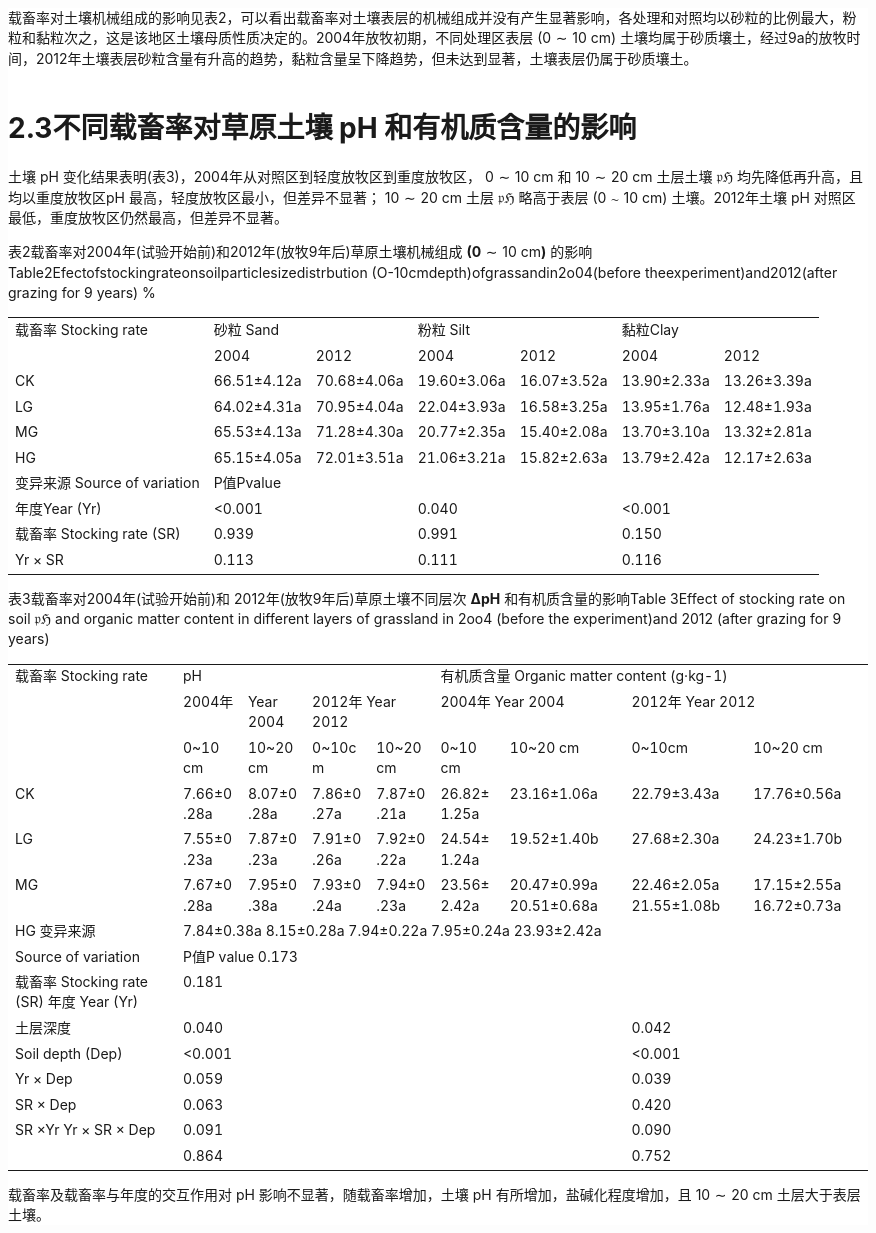 载畜率对土壤机械组成的影响见表2，可以看出载畜率对土壤表层的机械组成并没有产生显著影响，各处理和对照均以砂粒的比例最大，粉粒和黏粒次之，这是该地区土壤母质性质决定的。2004年放牧初期，不同处理区表层 $( 0 { \sim } 1 0 \ \mathrm { c m } )$ 土壤均属于砂质壤土，经过9a的放牧时间，2012年土壤表层砂粒含量有升高的趋势，黏粒含量呈下降趋势，但未达到显著，土壤表层仍属于砂质壤土。

# 2.3不同载畜率对草原土壤 $\mathbf { p H }$ 和有机质含量的影响

土壤 $\mathsf { p H }$ 变化结果表明(表3)，2004年从对照区到轻度放牧区到重度放牧区， $0 { \sim } 1 0 \ \mathrm { c m }$ 和 $1 0 { \sim } 2 0 ~ \mathrm { c m }$ 土层土壤 $\mathfrak { p H }$ 均先降低再升高，且均以重度放牧区pH 最高，轻度放牧区最小，但差异不显著； $1 0 { \sim } 2 0 ~ \mathrm { c m }$ 土层 $\mathfrak { p H }$ 略高于表层 $( 0 { \sim } 1 0 ~ \mathrm { c m } )$ 土壤。2012年土壤 $\mathsf { p H }$ 对照区最低，重度放牧区仍然最高，但差异不显著。

表2载畜率对2004年(试验开始前)和2012年(放牧9年后)草原土壤机械组成 $\mathbf { ( 0 \mathrm { { \sim } 1 0 ~ c m } ) }$ 的影响Table2Efectofstockingrateonsoilparticlesizedistrbution (O-10cmdepth)ofgrassandin2o04(before theexperiment)and2012(after grazing for 9 years) $\%$   

<html><body><table><tr><td rowspan="2">载畜率 Stocking rate</td><td colspan="2">砂粒 Sand</td><td colspan="2">粉粒 Silt</td><td colspan="2">黏粒Clay</td></tr><tr><td>2004</td><td>2012</td><td>2004</td><td>2012</td><td>2004</td><td>2012</td></tr><tr><td>CK</td><td>66.51±4.12a</td><td>70.68±4.06a</td><td>19.60±3.06a</td><td>16.07±3.52a</td><td>13.90±2.33a</td><td>13.26±3.39a</td></tr><tr><td>LG</td><td>64.02±4.31a</td><td>70.95±4.04a</td><td>22.04±3.93a</td><td>16.58±3.25a</td><td>13.95±1.76a</td><td>12.48±1.93a</td></tr><tr><td>MG</td><td>65.53±4.13a</td><td>71.28±4.30a</td><td>20.77±2.35a</td><td>15.40±2.08a</td><td>13.70±3.10a</td><td>13.32±2.81a</td></tr><tr><td>HG</td><td>65.15±4.05a</td><td>72.01±3.51a</td><td>21.06±3.21a</td><td>15.82±2.63a</td><td>13.79±2.42a</td><td>12.17±2.63a</td></tr><tr><td>变异来源 Source of variation</td><td colspan="6">P值Pvalue</td></tr><tr><td>年度Year (Yr)</td><td colspan="2"><0.001</td><td colspan="2">0.040</td><td colspan="2"><0.001</td></tr><tr><td>载畜率 Stocking rate (SR)</td><td colspan="2">0.939</td><td colspan="2">0.991</td><td colspan="2">0.150</td></tr><tr><td>Yr × SR</td><td colspan="2">0.113</td><td colspan="2">0.111</td><td colspan="2">0.116</td></tr></table></body></html>

表3载畜率对2004年(试验开始前)和 2012年(放牧9年后)草原土壤不同层次 $\mathbf { \Delta p H }$ 和有机质含量的影响Table 3Effect of stocking rate on soil $\mathfrak { p H }$ and organic matter content in different layers of grassland in 2oo4 (before the experiment)and 2012 (after grazing for 9 years)  

<html><body><table><tr><td rowspan="2">载畜率 Stocking rate</td><td colspan="4">pH</td><td colspan="4">有机质含量 Organic matter content (g·kg-1)</td></tr><tr><td>2004年</td><td>Year 2004</td><td colspan="2">2012年 Year 2012</td><td colspan="2">2004年 Year 2004</td><td colspan="2">2012年 Year 2012</td></tr><tr><td></td><td>0~10 cm</td><td>10~20 cm</td><td>0~10cm</td><td>10~20 cm</td><td>0~10 cm</td><td>10~20 cm</td><td>0~10cm</td><td>10~20 cm</td></tr><tr><td>CK</td><td>7.66±0.28a</td><td>8.07±0.28a</td><td>7.86±0.27a</td><td>7.87±0.21a</td><td>26.82±1.25a</td><td>23.16±1.06a</td><td>22.79±3.43a</td><td>17.76±0.56a</td></tr><tr><td>LG</td><td>7.55±0.23a</td><td>7.87±0.23a</td><td>7.91±0.26a</td><td>7.92±0.22a</td><td>24.54±1.24a</td><td>19.52±1.40b</td><td>27.68±2.30a</td><td>24.23±1.70b</td></tr><tr><td>MG</td><td>7.67±0.28a</td><td>7.95±0.38a</td><td>7.93±0.24a</td><td>7.94±0.23a</td><td>23.56±2.42a</td><td>20.47±0.99a 20.51±0.68a</td><td>22.46±2.05a 21.55±1.08b</td><td>17.15±2.55a 16.72±0.73a</td></tr><tr><td>HG 变异来源</td><td colspan="8">7.84±0.38a 8.15±0.28a 7.94±0.22a 7.95±0.24a 23.93±2.42a</td></tr><tr><td>Source of variation</td><td colspan="6">P值P value 0.173</td><td></td><td></td></tr><tr><td>载畜率 Stocking rate (SR) 年度 Year (Yr)</td><td colspan="6">0.181</td><td></td><td></td></tr><tr><td>土层深度</td><td colspan="6">0.040</td><td>0.042</td><td></td></tr><tr><td>Soil depth (Dep)</td><td colspan="6"><0.001</td><td><0.001</td><td></td></tr><tr><td>Yr × Dep</td><td colspan="6">0.059</td><td>0.039</td><td></td></tr><tr><td>SR × Dep</td><td colspan="6">0.063</td><td>0.420</td><td></td></tr><tr><td>SR ×Yr Yr × SR × Dep</td><td colspan="6">0.091</td><td>0.090</td><td></td></tr><tr><td></td><td colspan="6">0.864</td><td>0.752</td><td></td></tr></table></body></html>

载畜率及载畜率与年度的交互作用对 pH 影响不显著，随载畜率增加，土壤 $\mathsf { p H }$ 有所增加，盐碱化程度增加，且 $1 0 { \sim } 2 0 ~ \mathrm { c m }$ 土层大于表层土壤。
